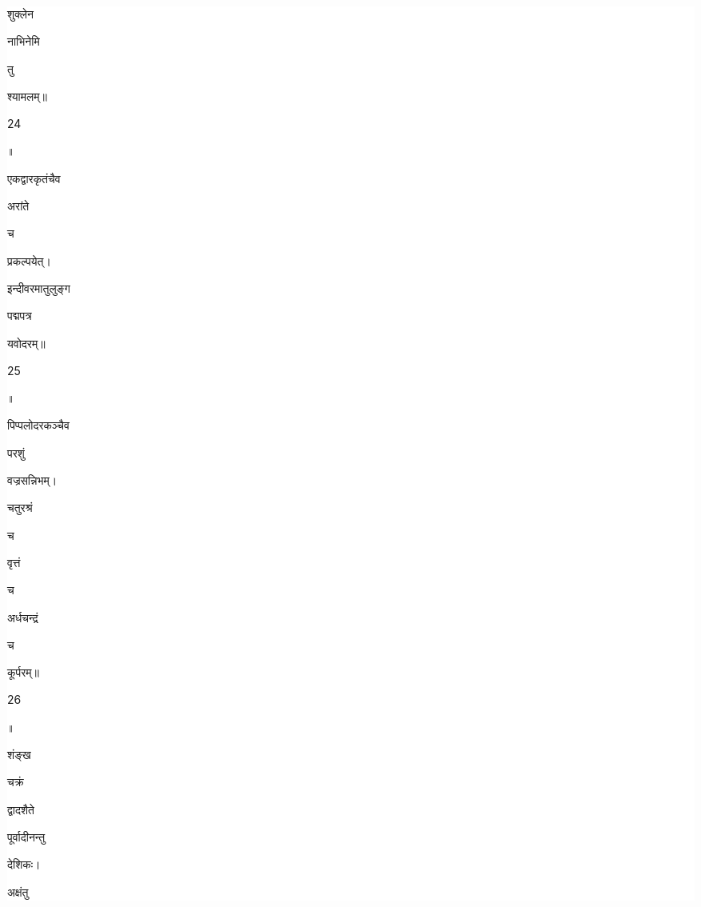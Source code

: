 शुक्लेन

नाभिनेमि

तु

श्यामलम्॥

24

॥

एकद्वारकृतंचैव

अरांते

च

प्रकल्पयेत्।

इन्दीवरमातुलुङ्ग

पद्मपत्र

यवोदरम्॥

25

॥

पिप्पलोदरकञ्चैव

परशुं

वज्रसन्निभम्।

चतुरश्रं

च

वृत्तं

च

अर्धचन्द्रं

च

कूर्परम्॥

26

॥

शंङ्ख

चक्रं

द्वादशैते

पूर्वादीनन्तु

देशिकः।

अक्षंतु
